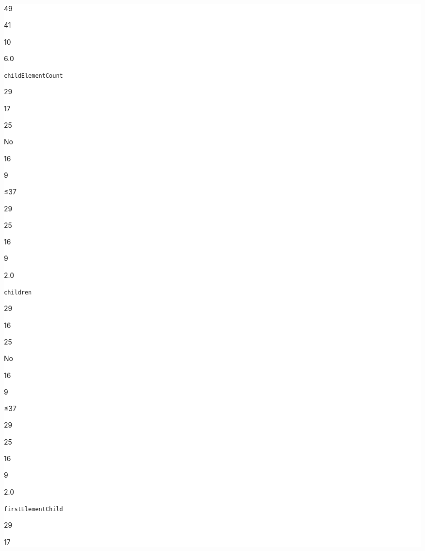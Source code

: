 49

41

10

6.0

`childElementCount`

29

17

25

No

16

9

≤37

29

25

16

9

2.0

`children`

29

16

25

No

16

9

≤37

29

25

16

9

2.0

`firstElementChild`

29

17
